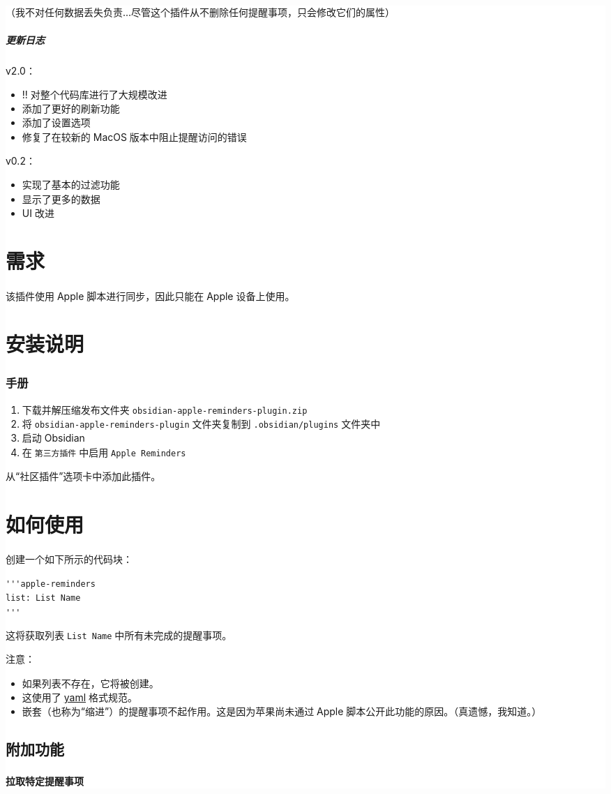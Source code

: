 （我不对任何数据丢失负责...尽管这个插件从不删除任何提醒事项，只会修改它们的属性）

##### 更新日志

v2.0：

- !! 对整个代码库进行了大规模改进
- 添加了更好的刷新功能
- 添加了设置选项
- 修复了在较新的 MacOS 版本中阻止提醒访问的错误

v0.2：

- 实现了基本的过滤功能
- 显示了更多的数据
- UI 改进

# 需求

该插件使用 Apple 脚本进行同步，因此只能在 Apple 设备上使用。

# 安装说明

### 手册

1. 下载并解压缩发布文件夹 `obsidian-apple-reminders-plugin.zip`
2. 将 `obsidian-apple-reminders-plugin` 文件夹复制到 `.obsidian/plugins` 文件夹中
3. 启动 Obsidian
4. 在 `第三方插件` 中启用 `Apple Reminders`

从“社区插件”选项卡中添加此插件。

# 如何使用

创建一个如下所示的代码块：

```markdown
'''apple-reminders
list: List Name
'''
```

这将获取列表 `List Name` 中所有未完成的提醒事项。

注意：

  - 如果列表不存在，它将被创建。
  - 这使用了 [yaml](https://yaml.org) 格式规范。
  - 嵌套（也称为“缩进”）的提醒事项不起作用。这是因为苹果尚未通过 Apple 脚本公开此功能的原因。（真遗憾，我知道。）

## 附加功能

#### 拉取特定提醒事项
